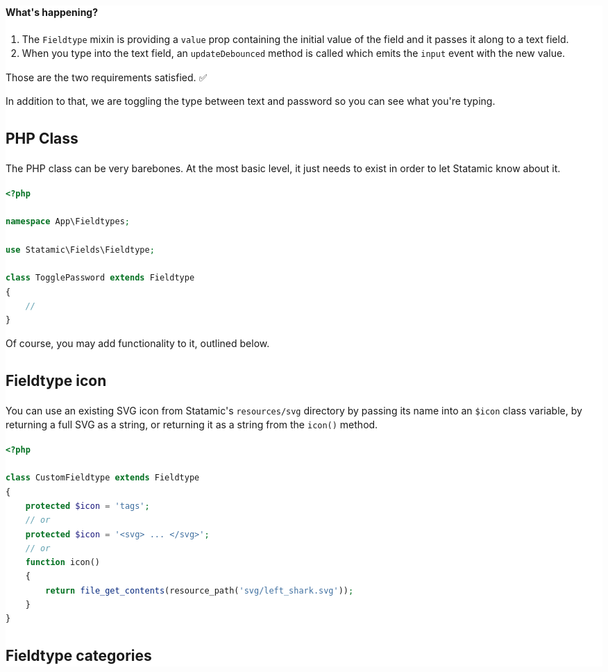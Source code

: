 #### What's happening?
1. The `Fieldtype` mixin is providing a `value` prop containing the initial value of the field and it passes it along to a text field.
2. When you type into the text field, an `updateDebounced` method is called which emits the `input` event with the new value.

Those are the two requirements satisfied. ✅

In addition to that, we are toggling the type between text and password so you can see what you're typing.

## PHP Class

The PHP class can be very barebones. At the most basic level, it just needs to exist in order to let Statamic know about it.

```php
<?php

namespace App\Fieldtypes;

use Statamic\Fields\Fieldtype;

class TogglePassword extends Fieldtype
{
    //
}
```

Of course, you may add functionality to it, outlined below.

## Fieldtype icon

You can use an existing SVG icon from Statamic's `resources/svg` directory by passing its name into an `$icon` class variable, by returning a full SVG as a string, or returning it as a string from the `icon()` method.

```php
<?php

class CustomFieldtype extends Fieldtype
{
    protected $icon = 'tags';
    // or
    protected $icon = '<svg> ... </svg>';
    // or
    function icon()
    {
        return file_get_contents(resource_path('svg/left_shark.svg'));
    }
}
```

## Fieldtype categories
